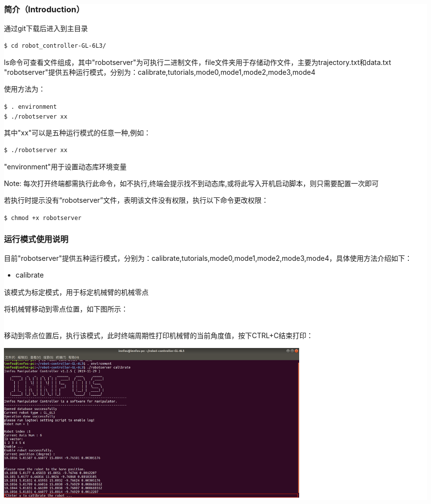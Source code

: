 
### 简介（Introduction）

通过git下载后进入到主目录
```sh
$ cd robot_controller-GL-6L3/
```
ls命令可查看文件组成，其中"robotserver"为可执行二进制文件，file文件夹用于存储动作文件，主要为trajectory.txt和data.txt
"robotserver"提供五种运行模式，分别为：calibrate,tutorials,mode0,mode1,mode2,mode3,mode4

使用方法为：
```sh
$ . environment
$ ./robotserver xx
```
其中"xx"可以是五种运行模式的任意一种,例如：
```sh
$ ./robotserver xx
```
"environment"用于设置动态库环境变量

Note: 每次打开终端都需执行此命令，如不执行,终端会提示找不到动态库,或将此写入开机启动脚本，则只需要配置一次即可

若执行时提示没有“robotserver”文件，表明该文件没有权限，执行以下命令更改权限：
```sh
$ chmod +x robotserver
```

### 运行模式使用说明

目前"robotserver"提供五种运行模式，分别为：calibrate,tutorials,mode0,mode1,mode2,mode3,mode4，具体使用方法介绍如下：

* calibrate

该模式为标定模式，用于标定机械臂的机械零点

将机械臂移动到零点位置，如下图所示：

<br>移动到零点位置后，执行该模式，此时终端周期性打印机械臂的当前角度值，按下CTRL+C结束打印：

<img src="../../img/robot-controller/home-position-0.png" style="width:600px">
